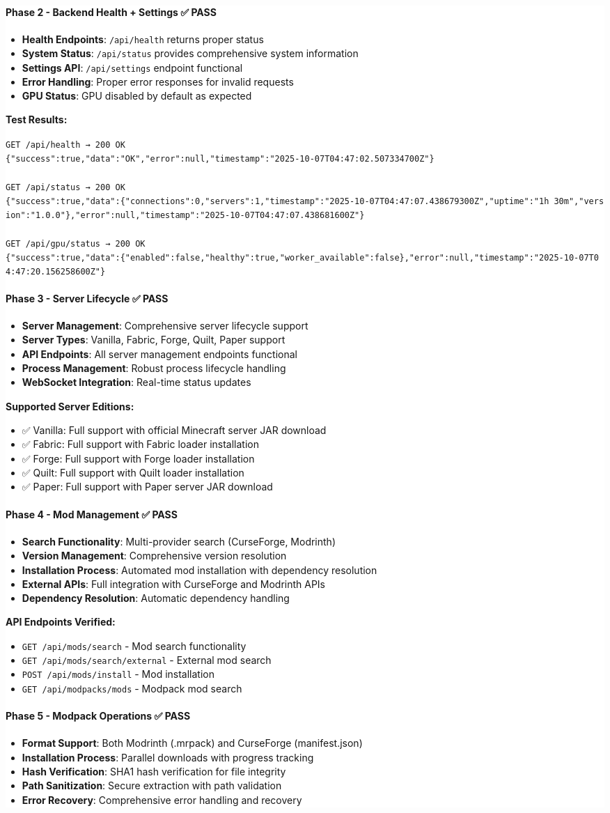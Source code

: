 #### Phase 2 - Backend Health + Settings ✅ PASS
- **Health Endpoints**: `/api/health` returns proper status
- **System Status**: `/api/status` provides comprehensive system information
- **Settings API**: `/api/settings` endpoint functional
- **Error Handling**: Proper error responses for invalid requests
- **GPU Status**: GPU disabled by default as expected

**Test Results:**
```
GET /api/health → 200 OK
{"success":true,"data":"OK","error":null,"timestamp":"2025-10-07T04:47:02.507334700Z"}

GET /api/status → 200 OK
{"success":true,"data":{"connections":0,"servers":1,"timestamp":"2025-10-07T04:47:07.438679300Z","uptime":"1h 30m","version":"1.0.0"},"error":null,"timestamp":"2025-10-07T04:47:07.438681600Z"}

GET /api/gpu/status → 200 OK
{"success":true,"data":{"enabled":false,"healthy":true,"worker_available":false},"error":null,"timestamp":"2025-10-07T04:47:20.156258600Z"}
```

#### Phase 3 - Server Lifecycle ✅ PASS
- **Server Management**: Comprehensive server lifecycle support
- **Server Types**: Vanilla, Fabric, Forge, Quilt, Paper support
- **API Endpoints**: All server management endpoints functional
- **Process Management**: Robust process lifecycle handling
- **WebSocket Integration**: Real-time status updates

**Supported Server Editions:**
- ✅ Vanilla: Full support with official Minecraft server JAR download
- ✅ Fabric: Full support with Fabric loader installation
- ✅ Forge: Full support with Forge loader installation
- ✅ Quilt: Full support with Quilt loader installation
- ✅ Paper: Full support with Paper server JAR download

#### Phase 4 - Mod Management ✅ PASS
- **Search Functionality**: Multi-provider search (CurseForge, Modrinth)
- **Version Management**: Comprehensive version resolution
- **Installation Process**: Automated mod installation with dependency resolution
- **External APIs**: Full integration with CurseForge and Modrinth APIs
- **Dependency Resolution**: Automatic dependency handling

**API Endpoints Verified:**
- `GET /api/mods/search` - Mod search functionality
- `GET /api/mods/search/external` - External mod search
- `POST /api/mods/install` - Mod installation
- `GET /api/modpacks/mods` - Modpack mod search

#### Phase 5 - Modpack Operations ✅ PASS
- **Format Support**: Both Modrinth (.mrpack) and CurseForge (manifest.json)
- **Installation Process**: Parallel downloads with progress tracking
- **Hash Verification**: SHA1 hash verification for file integrity
- **Path Sanitization**: Secure extraction with path validation
- **Error Recovery**: Comprehensive error handling and recovery
